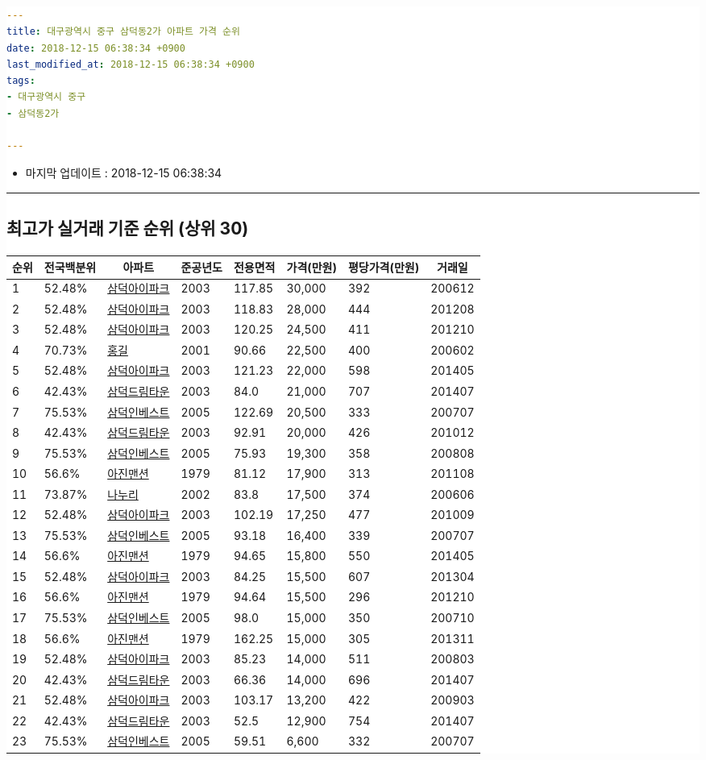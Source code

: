 ```yaml
---
title: 대구광역시 중구 삼덕동2가 아파트 가격 순위
date: 2018-12-15 06:38:34 +0900
last_modified_at: 2018-12-15 06:38:34 +0900
tags:
- 대구광역시 중구
- 삼덕동2가

---
```


* 마지막 업데이트 : 2018-12-15 06:38:34

---

## 최고가 실거래 기준 순위 (상위 30)


|순위|전국백분위|아파트|준공년도|전용면적|가격(만원)|평당가격(만원)|거래일|
|---|---|---|---|---|---|---|---|
|1|52.48%|[삼덕아이파크](https://search.naver.com/search.naver?query=%EB%8C%80%EA%B5%AC%EA%B4%91%EC%97%AD%EC%8B%9C+%EC%A4%91%EA%B5%AC+%EC%82%BC%EB%8D%95%EB%8F%992%EA%B0%80+%EC%82%BC%EB%8D%95%EC%95%84%EC%9D%B4%ED%8C%8C%ED%81%AC)|2003|117.85|30,000|392|200612|
|2|52.48%|[삼덕아이파크](https://search.naver.com/search.naver?query=%EB%8C%80%EA%B5%AC%EA%B4%91%EC%97%AD%EC%8B%9C+%EC%A4%91%EA%B5%AC+%EC%82%BC%EB%8D%95%EB%8F%992%EA%B0%80+%EC%82%BC%EB%8D%95%EC%95%84%EC%9D%B4%ED%8C%8C%ED%81%AC)|2003|118.83|28,000|444|201208|
|3|52.48%|[삼덕아이파크](https://search.naver.com/search.naver?query=%EB%8C%80%EA%B5%AC%EA%B4%91%EC%97%AD%EC%8B%9C+%EC%A4%91%EA%B5%AC+%EC%82%BC%EB%8D%95%EB%8F%992%EA%B0%80+%EC%82%BC%EB%8D%95%EC%95%84%EC%9D%B4%ED%8C%8C%ED%81%AC)|2003|120.25|24,500|411|201210|
|4|70.73%|[홍길](https://search.naver.com/search.naver?query=%EB%8C%80%EA%B5%AC%EA%B4%91%EC%97%AD%EC%8B%9C+%EC%A4%91%EA%B5%AC+%EC%82%BC%EB%8D%95%EB%8F%992%EA%B0%80+%ED%99%8D%EA%B8%B8)|2001|90.66|22,500|400|200602|
|5|52.48%|[삼덕아이파크](https://search.naver.com/search.naver?query=%EB%8C%80%EA%B5%AC%EA%B4%91%EC%97%AD%EC%8B%9C+%EC%A4%91%EA%B5%AC+%EC%82%BC%EB%8D%95%EB%8F%992%EA%B0%80+%EC%82%BC%EB%8D%95%EC%95%84%EC%9D%B4%ED%8C%8C%ED%81%AC)|2003|121.23|22,000|598|201405|
|6|42.43%|[삼덕드림타운](https://search.naver.com/search.naver?query=%EB%8C%80%EA%B5%AC%EA%B4%91%EC%97%AD%EC%8B%9C+%EC%A4%91%EA%B5%AC+%EC%82%BC%EB%8D%95%EB%8F%992%EA%B0%80+%EC%82%BC%EB%8D%95%EB%93%9C%EB%A6%BC%ED%83%80%EC%9A%B4)|2003|84.0|21,000|707|201407|
|7|75.53%|[삼덕인베스트](https://search.naver.com/search.naver?query=%EB%8C%80%EA%B5%AC%EA%B4%91%EC%97%AD%EC%8B%9C+%EC%A4%91%EA%B5%AC+%EC%82%BC%EB%8D%95%EB%8F%992%EA%B0%80+%EC%82%BC%EB%8D%95%EC%9D%B8%EB%B2%A0%EC%8A%A4%ED%8A%B8)|2005|122.69|20,500|333|200707|
|8|42.43%|[삼덕드림타운](https://search.naver.com/search.naver?query=%EB%8C%80%EA%B5%AC%EA%B4%91%EC%97%AD%EC%8B%9C+%EC%A4%91%EA%B5%AC+%EC%82%BC%EB%8D%95%EB%8F%992%EA%B0%80+%EC%82%BC%EB%8D%95%EB%93%9C%EB%A6%BC%ED%83%80%EC%9A%B4)|2003|92.91|20,000|426|201012|
|9|75.53%|[삼덕인베스트](https://search.naver.com/search.naver?query=%EB%8C%80%EA%B5%AC%EA%B4%91%EC%97%AD%EC%8B%9C+%EC%A4%91%EA%B5%AC+%EC%82%BC%EB%8D%95%EB%8F%992%EA%B0%80+%EC%82%BC%EB%8D%95%EC%9D%B8%EB%B2%A0%EC%8A%A4%ED%8A%B8)|2005|75.93|19,300|358|200808|
|10|56.6%|[아진맨션](https://search.naver.com/search.naver?query=%EB%8C%80%EA%B5%AC%EA%B4%91%EC%97%AD%EC%8B%9C+%EC%A4%91%EA%B5%AC+%EC%82%BC%EB%8D%95%EB%8F%992%EA%B0%80+%EC%95%84%EC%A7%84%EB%A7%A8%EC%85%98)|1979|81.12|17,900|313|201108|
|11|73.87%|[나누리](https://search.naver.com/search.naver?query=%EB%8C%80%EA%B5%AC%EA%B4%91%EC%97%AD%EC%8B%9C+%EC%A4%91%EA%B5%AC+%EC%82%BC%EB%8D%95%EB%8F%992%EA%B0%80+%EB%82%98%EB%88%84%EB%A6%AC)|2002|83.8|17,500|374|200606|
|12|52.48%|[삼덕아이파크](https://search.naver.com/search.naver?query=%EB%8C%80%EA%B5%AC%EA%B4%91%EC%97%AD%EC%8B%9C+%EC%A4%91%EA%B5%AC+%EC%82%BC%EB%8D%95%EB%8F%992%EA%B0%80+%EC%82%BC%EB%8D%95%EC%95%84%EC%9D%B4%ED%8C%8C%ED%81%AC)|2003|102.19|17,250|477|201009|
|13|75.53%|[삼덕인베스트](https://search.naver.com/search.naver?query=%EB%8C%80%EA%B5%AC%EA%B4%91%EC%97%AD%EC%8B%9C+%EC%A4%91%EA%B5%AC+%EC%82%BC%EB%8D%95%EB%8F%992%EA%B0%80+%EC%82%BC%EB%8D%95%EC%9D%B8%EB%B2%A0%EC%8A%A4%ED%8A%B8)|2005|93.18|16,400|339|200707|
|14|56.6%|[아진맨션](https://search.naver.com/search.naver?query=%EB%8C%80%EA%B5%AC%EA%B4%91%EC%97%AD%EC%8B%9C+%EC%A4%91%EA%B5%AC+%EC%82%BC%EB%8D%95%EB%8F%992%EA%B0%80+%EC%95%84%EC%A7%84%EB%A7%A8%EC%85%98)|1979|94.65|15,800|550|201405|
|15|52.48%|[삼덕아이파크](https://search.naver.com/search.naver?query=%EB%8C%80%EA%B5%AC%EA%B4%91%EC%97%AD%EC%8B%9C+%EC%A4%91%EA%B5%AC+%EC%82%BC%EB%8D%95%EB%8F%992%EA%B0%80+%EC%82%BC%EB%8D%95%EC%95%84%EC%9D%B4%ED%8C%8C%ED%81%AC)|2003|84.25|15,500|607|201304|
|16|56.6%|[아진맨션](https://search.naver.com/search.naver?query=%EB%8C%80%EA%B5%AC%EA%B4%91%EC%97%AD%EC%8B%9C+%EC%A4%91%EA%B5%AC+%EC%82%BC%EB%8D%95%EB%8F%992%EA%B0%80+%EC%95%84%EC%A7%84%EB%A7%A8%EC%85%98)|1979|94.64|15,500|296|201210|
|17|75.53%|[삼덕인베스트](https://search.naver.com/search.naver?query=%EB%8C%80%EA%B5%AC%EA%B4%91%EC%97%AD%EC%8B%9C+%EC%A4%91%EA%B5%AC+%EC%82%BC%EB%8D%95%EB%8F%992%EA%B0%80+%EC%82%BC%EB%8D%95%EC%9D%B8%EB%B2%A0%EC%8A%A4%ED%8A%B8)|2005|98.0|15,000|350|200710|
|18|56.6%|[아진맨션](https://search.naver.com/search.naver?query=%EB%8C%80%EA%B5%AC%EA%B4%91%EC%97%AD%EC%8B%9C+%EC%A4%91%EA%B5%AC+%EC%82%BC%EB%8D%95%EB%8F%992%EA%B0%80+%EC%95%84%EC%A7%84%EB%A7%A8%EC%85%98)|1979|162.25|15,000|305|201311|
|19|52.48%|[삼덕아이파크](https://search.naver.com/search.naver?query=%EB%8C%80%EA%B5%AC%EA%B4%91%EC%97%AD%EC%8B%9C+%EC%A4%91%EA%B5%AC+%EC%82%BC%EB%8D%95%EB%8F%992%EA%B0%80+%EC%82%BC%EB%8D%95%EC%95%84%EC%9D%B4%ED%8C%8C%ED%81%AC)|2003|85.23|14,000|511|200803|
|20|42.43%|[삼덕드림타운](https://search.naver.com/search.naver?query=%EB%8C%80%EA%B5%AC%EA%B4%91%EC%97%AD%EC%8B%9C+%EC%A4%91%EA%B5%AC+%EC%82%BC%EB%8D%95%EB%8F%992%EA%B0%80+%EC%82%BC%EB%8D%95%EB%93%9C%EB%A6%BC%ED%83%80%EC%9A%B4)|2003|66.36|14,000|696|201407|
|21|52.48%|[삼덕아이파크](https://search.naver.com/search.naver?query=%EB%8C%80%EA%B5%AC%EA%B4%91%EC%97%AD%EC%8B%9C+%EC%A4%91%EA%B5%AC+%EC%82%BC%EB%8D%95%EB%8F%992%EA%B0%80+%EC%82%BC%EB%8D%95%EC%95%84%EC%9D%B4%ED%8C%8C%ED%81%AC)|2003|103.17|13,200|422|200903|
|22|42.43%|[삼덕드림타운](https://search.naver.com/search.naver?query=%EB%8C%80%EA%B5%AC%EA%B4%91%EC%97%AD%EC%8B%9C+%EC%A4%91%EA%B5%AC+%EC%82%BC%EB%8D%95%EB%8F%992%EA%B0%80+%EC%82%BC%EB%8D%95%EB%93%9C%EB%A6%BC%ED%83%80%EC%9A%B4)|2003|52.5|12,900|754|201407|
|23|75.53%|[삼덕인베스트](https://search.naver.com/search.naver?query=%EB%8C%80%EA%B5%AC%EA%B4%91%EC%97%AD%EC%8B%9C+%EC%A4%91%EA%B5%AC+%EC%82%BC%EB%8D%95%EB%8F%992%EA%B0%80+%EC%82%BC%EB%8D%95%EC%9D%B8%EB%B2%A0%EC%8A%A4%ED%8A%B8)|2005|59.51|6,600|332|200707|
